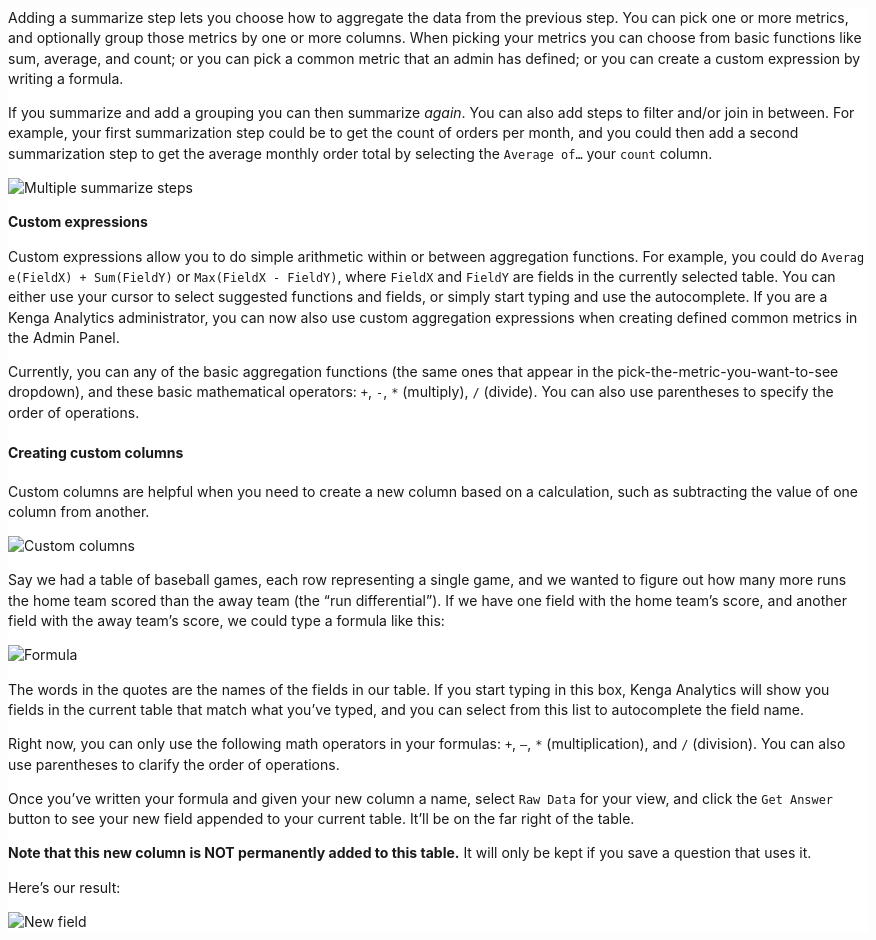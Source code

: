 Adding a summarize step lets you choose how to aggregate the data from the previous step. You can pick one or more metrics, and optionally group those metrics by one or more columns. When picking your metrics you can choose from basic functions like sum, average, and count; or you can pick a common metric that an admin has defined; or you can create a custom expression by writing a formula.

If you summarize and add a grouping you can then summarize _again_. You can also add steps to filter and/or join in between. For example, your first summarization step could be to get the count of orders per month, and you could then add a second summarization step to get the average monthly order total by selecting the `Average of…` your `count` column.

![Multiple summarize steps](./images/notebook/multiple-summarize-steps.png)

**Custom expressions**

Custom expressions allow you to do simple arithmetic within or between aggregation functions. For example, you could do `Average(FieldX) + Sum(FieldY)` or `Max(FieldX - FieldY)`, where `FieldX` and `FieldY` are fields in the currently selected table. You can either use your cursor to select suggested functions and fields, or simply start typing and use the autocomplete. If you are a Kenga Analytics administrator, you can now also use custom aggregation expressions when creating defined common metrics in the Admin Panel.

Currently, you can any of the basic aggregation functions (the same ones that appear in the pick-the-metric-you-want-to-see dropdown), and these basic mathematical operators: `+`, `-`, `*` (multiply), `/` (divide). You can also use parentheses to specify the order of operations.

#### Creating custom columns

Custom columns are helpful when you need to create a new column based on a calculation, such as subtracting the value of one column from another.

![Custom columns](images/custom-fields/blank-formula.png)

Say we had a table of baseball games, each row representing a single game, and we wanted to figure out how many more runs the home team scored than the away team (the “run differential”). If we have one field with the home team’s score, and another field with the away team’s score, we could type a formula like this:

![Formula](images/custom-fields/filled-formula.png)

The words in the quotes are the names of the fields in our table. If you start typing in this box, Kenga Analytics will show you fields in the current table that match what you’ve typed, and you can select from this list to autocomplete the field name.

Right now, you can only use the following math operators in your formulas: `+`, `–`, `*` (multiplication), and `/` (division). You can also use parentheses to clarify the order of operations.

Once you’ve written your formula and given your new column a name, select `Raw Data` for your view, and click the `Get Answer` button to see your new field appended to your current table. It’ll be on the far right of the table.

**Note that this new column is NOT permanently added to this table.** It will only be kept if you save a question that uses it.

Here’s our result:

![New field](images/custom-fields/query-result.png)
